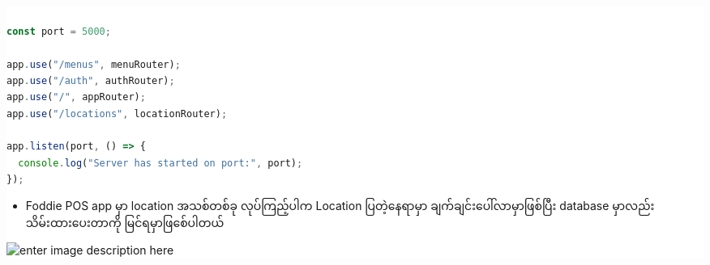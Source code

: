```js

const port = 5000;

app.use("/menus", menuRouter);
app.use("/auth", authRouter);
app.use("/", appRouter);
app.use("/locations", locationRouter);

app.listen(port, () => {
  console.log("Server has started on port:", port);
});

```
- Foddie POS app မှာ location အသစ်တစ်ခု လုပ်ကြည့်ပါက Location ပြတဲ့နေရာမှာ ချက်ချင်းပေါ်လာမှာဖြစ်ပြီး database မှာလည်း သိမ်းထားပေးတာကို မြင်ရမှာဖြစ်ေပါတယ်

![enter image description here](https://cdn.discordapp.com/attachments/1076154921562411008/1112242245836480663/image.png)
